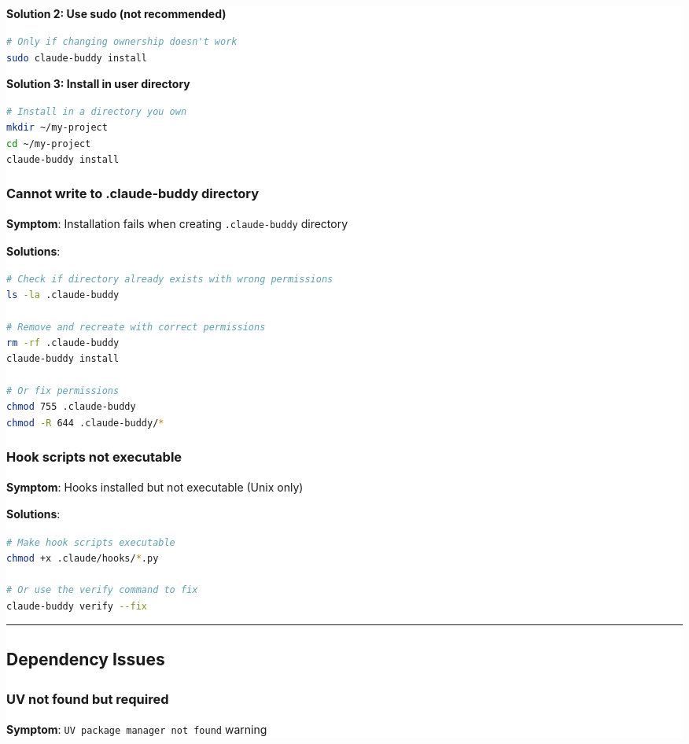 **Solution 2: Use sudo (not recommended)**

```bash
# Only if changing ownership doesn't work
sudo claude-buddy install
```

**Solution 3: Install in user directory**

```bash
# Install in a directory you own
mkdir ~/my-project
cd ~/my-project
claude-buddy install
```

### Cannot write to .claude-buddy directory

**Symptom**: Installation fails when creating `.claude-buddy` directory

**Solutions**:

```bash
# Check if directory already exists with wrong permissions
ls -la .claude-buddy

# Remove and recreate with correct permissions
rm -rf .claude-buddy
claude-buddy install

# Or fix permissions
chmod 755 .claude-buddy
chmod -R 644 .claude-buddy/*
```

### Hook scripts not executable

**Symptom**: Hooks installed but not executable (Unix only)

**Solutions**:

```bash
# Make hook scripts executable
chmod +x .claude/hooks/*.py

# Or use the verify command to fix
claude-buddy verify --fix
```

---

## Dependency Issues

### UV not found but required

**Symptom**: `UV package manager not found` warning
